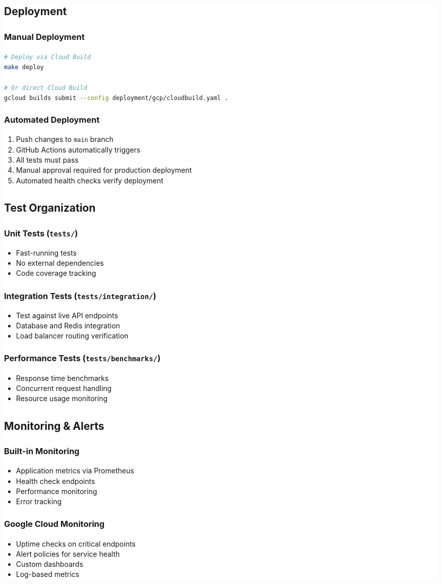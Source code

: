 ## Deployment

### Manual Deployment
```bash
# Deploy via Cloud Build
make deploy

# Or direct Cloud Build
gcloud builds submit --config deployment/gcp/cloudbuild.yaml .
```

### Automated Deployment
1. Push changes to `main` branch
2. GitHub Actions automatically triggers
3. All tests must pass
4. Manual approval required for production deployment
5. Automated health checks verify deployment

## Test Organization

### Unit Tests (`tests/`)
- Fast-running tests
- No external dependencies
- Code coverage tracking

### Integration Tests (`tests/integration/`)
- Test against live API endpoints
- Database and Redis integration
- Load balancer routing verification

### Performance Tests (`tests/benchmarks/`)
- Response time benchmarks
- Concurrent request handling
- Resource usage monitoring

## Monitoring & Alerts

### Built-in Monitoring
- Application metrics via Prometheus
- Health check endpoints
- Performance monitoring
- Error tracking

### Google Cloud Monitoring
- Uptime checks on critical endpoints
- Alert policies for service health
- Custom dashboards
- Log-based metrics
